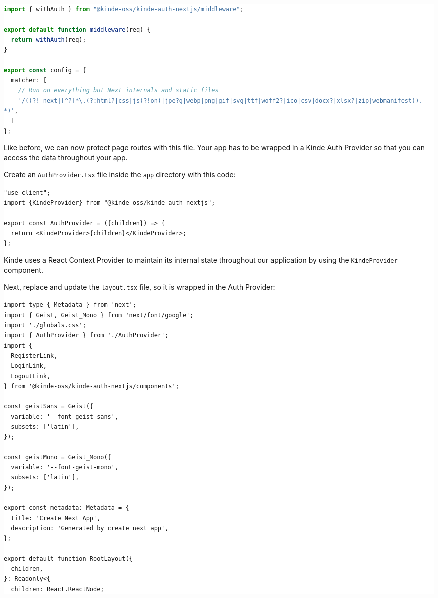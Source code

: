 ```ts title="middleware"
import { withAuth } from "@kinde-oss/kinde-auth-nextjs/middleware";

export default function middleware(req) {
  return withAuth(req);
}

export const config = {
  matcher: [
    // Run on everything but Next internals and static files
    '/((?!_next|[^?]*\.(?:html?|css|js(?!on)|jpe?g|webp|png|gif|svg|ttf|woff2?|ico|csv|docx?|xlsx?|zip|webmanifest)).*)',
  ]
};
```

Like before, we can now protect page routes with this file. Your app has to be wrapped in a Kinde Auth Provider so that you can access the data throughout your app.

Create an <VPIcon icon="fa-brands fa-react"/>`AuthProvider.tsx` file inside the `app` directory with this code:

```tsx title="app/AuthProvider.tsx"
"use client";
import {KindeProvider} from "@kinde-oss/kinde-auth-nextjs";

export const AuthProvider = ({children}) => {
  return <KindeProvider>{children}</KindeProvider>;
};
```

Kinde uses a React Context Provider to maintain its internal state throughout our application by using the `KindeProvider` component.

Next, replace and update the <VPIcon icon="fa-brands fa-react"/>`layout.tsx` file, so it is wrapped in the Auth Provider:

```tsx :collapsed-lines title="app/layout.tsx"
import type { Metadata } from 'next';
import { Geist, Geist_Mono } from 'next/font/google';
import './globals.css';
import { AuthProvider } from './AuthProvider';
import {
  RegisterLink,
  LoginLink,
  LogoutLink,
} from '@kinde-oss/kinde-auth-nextjs/components';

const geistSans = Geist({
  variable: '--font-geist-sans',
  subsets: ['latin'],
});

const geistMono = Geist_Mono({
  variable: '--font-geist-mono',
  subsets: ['latin'],
});

export const metadata: Metadata = {
  title: 'Create Next App',
  description: 'Generated by create next app',
};

export default function RootLayout({
  children,
}: Readonly<{
  children: React.ReactNode;
```